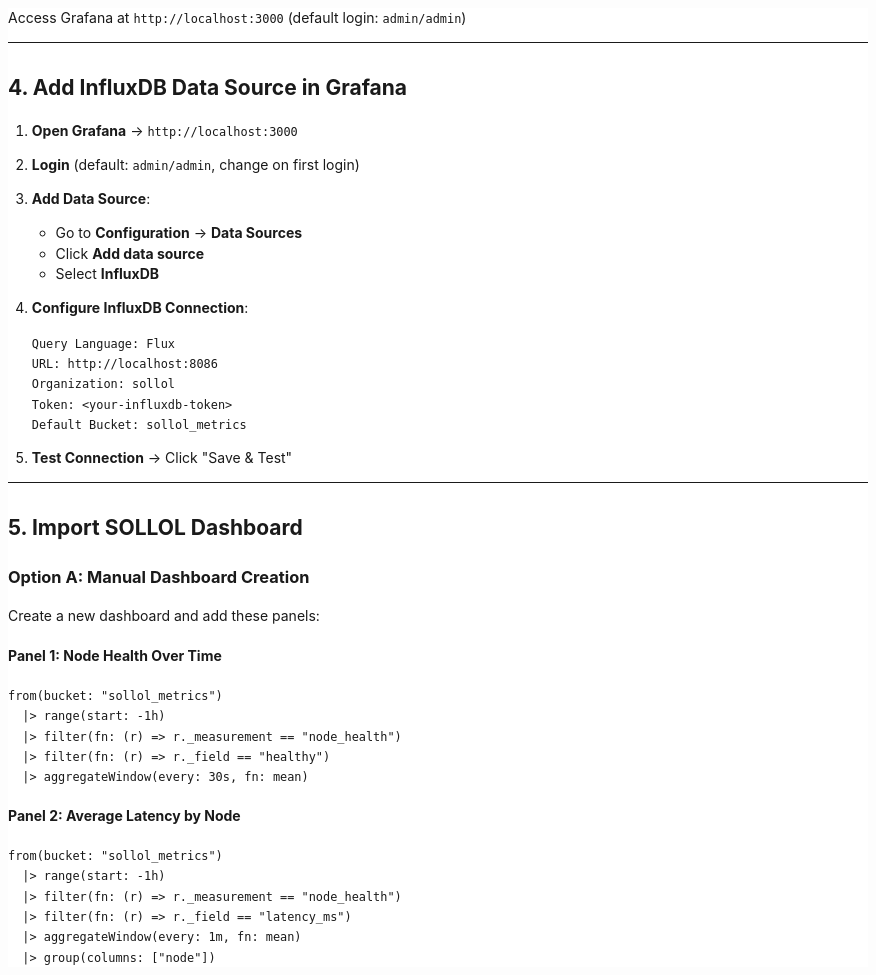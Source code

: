 ```bash
```

Access Grafana at `http://localhost:3000` (default login: `admin/admin`)

---

## 4. Add InfluxDB Data Source in Grafana

1. **Open Grafana** → `http://localhost:3000`
2. **Login** (default: `admin/admin`, change on first login)
3. **Add Data Source**:
   - Go to **Configuration** → **Data Sources**
   - Click **Add data source**
   - Select **InfluxDB**

4. **Configure InfluxDB Connection**:
   ```
   Query Language: Flux
   URL: http://localhost:8086
   Organization: sollol
   Token: <your-influxdb-token>
   Default Bucket: sollol_metrics
   ```

5. **Test Connection** → Click "Save & Test"

---

## 5. Import SOLLOL Dashboard

### Option A: Manual Dashboard Creation

Create a new dashboard and add these panels:

#### **Panel 1: Node Health Over Time**
```flux
from(bucket: "sollol_metrics")
  |> range(start: -1h)
  |> filter(fn: (r) => r._measurement == "node_health")
  |> filter(fn: (r) => r._field == "healthy")
  |> aggregateWindow(every: 30s, fn: mean)
```

#### **Panel 2: Average Latency by Node**
```flux
from(bucket: "sollol_metrics")
  |> range(start: -1h)
  |> filter(fn: (r) => r._measurement == "node_health")
  |> filter(fn: (r) => r._field == "latency_ms")
  |> aggregateWindow(every: 1m, fn: mean)
  |> group(columns: ["node"])
```

